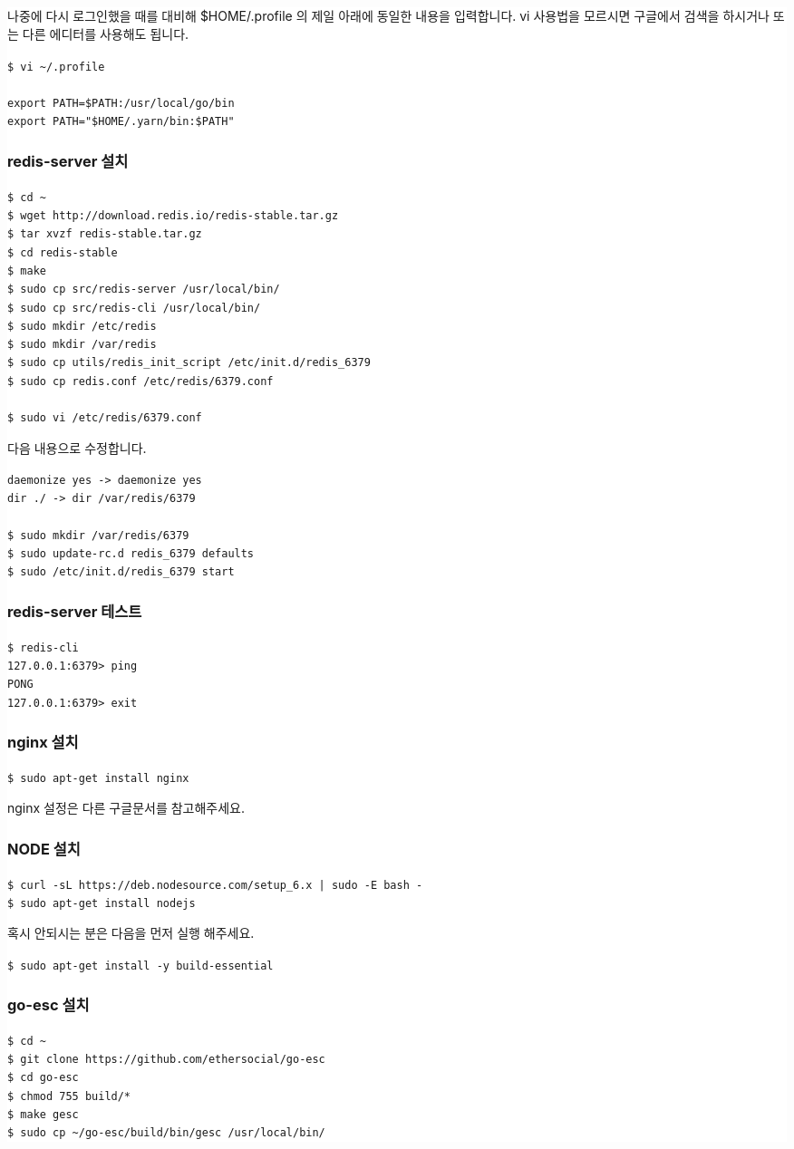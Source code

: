 나중에 다시 로그인했을 때를 대비해 $HOME/.profile 의 제일 아래에 동일한 내용을 입력합니다.
vi 사용법을 모르시면 구글에서 검색을 하시거나 또는 다른 에디터를 사용해도 됩니다.

    $ vi ~/.profile

    export PATH=$PATH:/usr/local/go/bin
    export PATH="$HOME/.yarn/bin:$PATH"

### redis-server 설치

    $ cd ~
    $ wget http://download.redis.io/redis-stable.tar.gz
    $ tar xvzf redis-stable.tar.gz
    $ cd redis-stable
    $ make
    $ sudo cp src/redis-server /usr/local/bin/
    $ sudo cp src/redis-cli /usr/local/bin/
    $ sudo mkdir /etc/redis
    $ sudo mkdir /var/redis
    $ sudo cp utils/redis_init_script /etc/init.d/redis_6379
    $ sudo cp redis.conf /etc/redis/6379.conf

    $ sudo vi /etc/redis/6379.conf

다음 내용으로 수정합니다.

    daemonize yes -> daemonize yes
    dir ./ -> dir /var/redis/6379

    $ sudo mkdir /var/redis/6379
    $ sudo update-rc.d redis_6379 defaults
    $ sudo /etc/init.d/redis_6379 start

### redis-server 테스트
    $ redis-cli
    127.0.0.1:6379> ping
    PONG
    127.0.0.1:6379> exit


### nginx 설치
    $ sudo apt-get install nginx

nginx 설정은 다른 구글문서를 참고해주세요.

### NODE 설치
    $ curl -sL https://deb.nodesource.com/setup_6.x | sudo -E bash -
    $ sudo apt-get install nodejs

혹시 안되시는 분은 다음을 먼저 실행 해주세요.

    $ sudo apt-get install -y build-essential

### go-esc 설치
    $ cd ~
    $ git clone https://github.com/ethersocial/go-esc
    $ cd go-esc
    $ chmod 755 build/*
    $ make gesc
    $ sudo cp ~/go-esc/build/bin/gesc /usr/local/bin/
